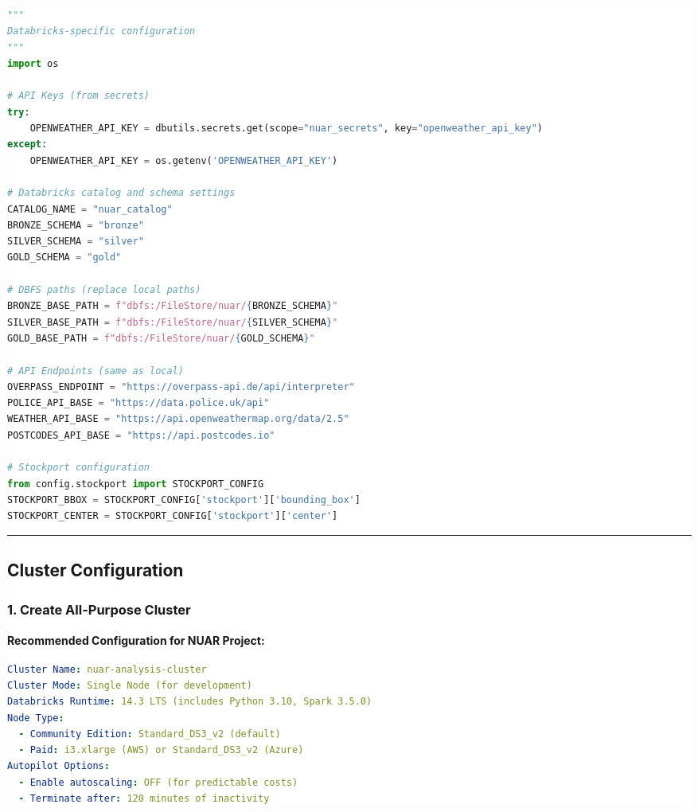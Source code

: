 ```python
"""
Databricks-specific configuration
"""
import os

# API Keys (from secrets)
try:
    OPENWEATHER_API_KEY = dbutils.secrets.get(scope="nuar_secrets", key="openweather_api_key")
except:
    OPENWEATHER_API_KEY = os.getenv('OPENWEATHER_API_KEY')

# Databricks catalog and schema settings
CATALOG_NAME = "nuar_catalog"
BRONZE_SCHEMA = "bronze"
SILVER_SCHEMA = "silver"
GOLD_SCHEMA = "gold"

# DBFS paths (replace local paths)
BRONZE_BASE_PATH = f"dbfs:/FileStore/nuar/{BRONZE_SCHEMA}"
SILVER_BASE_PATH = f"dbfs:/FileStore/nuar/{SILVER_SCHEMA}"
GOLD_BASE_PATH = f"dbfs:/FileStore/nuar/{GOLD_SCHEMA}"

# API Endpoints (same as local)
OVERPASS_ENDPOINT = "https://overpass-api.de/api/interpreter"
POLICE_API_BASE = "https://data.police.uk/api"
WEATHER_API_BASE = "https://api.openweathermap.org/data/2.5"
POSTCODES_API_BASE = "https://api.postcodes.io"

# Stockport configuration
from config.stockport import STOCKPORT_CONFIG
STOCKPORT_BBOX = STOCKPORT_CONFIG['stockport']['bounding_box']
STOCKPORT_CENTER = STOCKPORT_CONFIG['stockport']['center']
```

---

## Cluster Configuration

### 1. Create All-Purpose Cluster

**Recommended Configuration for NUAR Project:**

```yaml
Cluster Name: nuar-analysis-cluster
Cluster Mode: Single Node (for development)
Databricks Runtime: 14.3 LTS (includes Python 3.10, Spark 3.5.0)
Node Type:
  - Community Edition: Standard_DS3_v2 (default)
  - Paid: i3.xlarge (AWS) or Standard_DS3_v2 (Azure)
Autopilot Options:
  - Enable autoscaling: OFF (for predictable costs)
  - Terminate after: 120 minutes of inactivity
```

